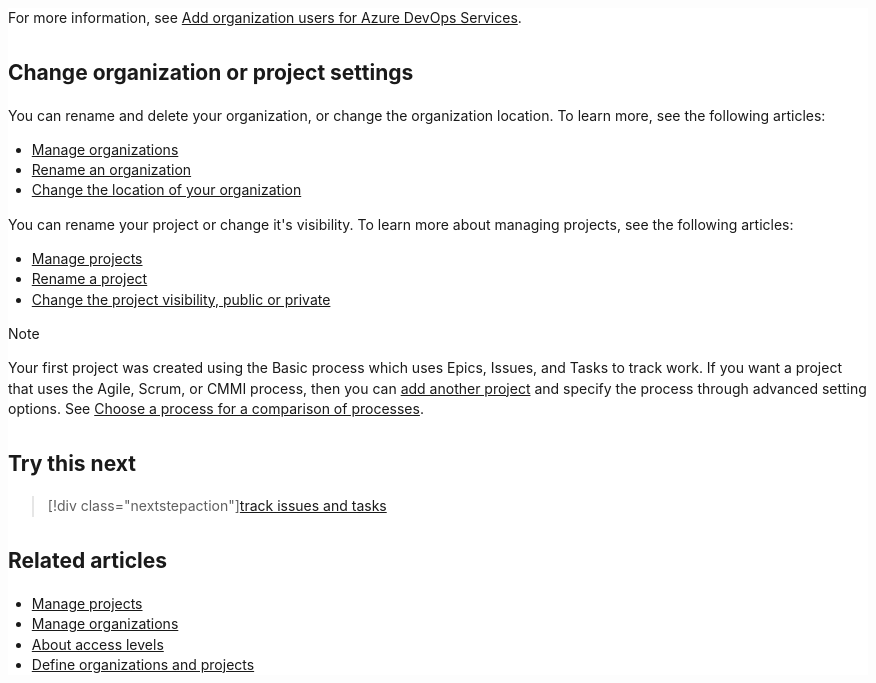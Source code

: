 For more information, see [Add organization users for Azure DevOps Services](../../organizations/accounts/add-organization-users.md).

## Change organization or project settings

You can rename and delete your organization, or change the organization location. To learn more, see the following articles:

- [Manage organizations](../../organizations/accounts/organization-management.md)
- [Rename an organization](../../organizations/accounts/rename-organization.md)
- [Change the location of your organization](../../organizations/accounts/change-organization-location.md)

You can rename your project or change it's visibility. To learn more about managing projects, see the following articles:

- [Manage projects](../../organizations/projects/about-projects.md)
- [Rename a project](../../organizations/projects/rename-project.md)
- [Change the project visibility, public or private](../../organizations/public/make-project-public.md)

> [!NOTE]  
> Your first project was created using the Basic process which uses Epics, Issues, and Tasks to track work. If you want a project that uses the Agile, Scrum, or CMMI process, then you can [add another project](../../organizations/projects/create-project.md) and specify the process through advanced setting options. See [Choose a process for a comparison of processes](../work-items/guidance/choose-process.md).

## Try this next

> [!div class="nextstepaction"][track issues and tasks](plan-track-work.md)

## Related articles

- [Manage projects](../../organizations/projects/about-projects.md)
- [Manage organizations](../../organizations/accounts/organization-management.md)
- [About access levels](../../organizations/security/access-levels.md)
- [Define organizations and projects](../../user-guide/define-organizations-and-projects.md)
